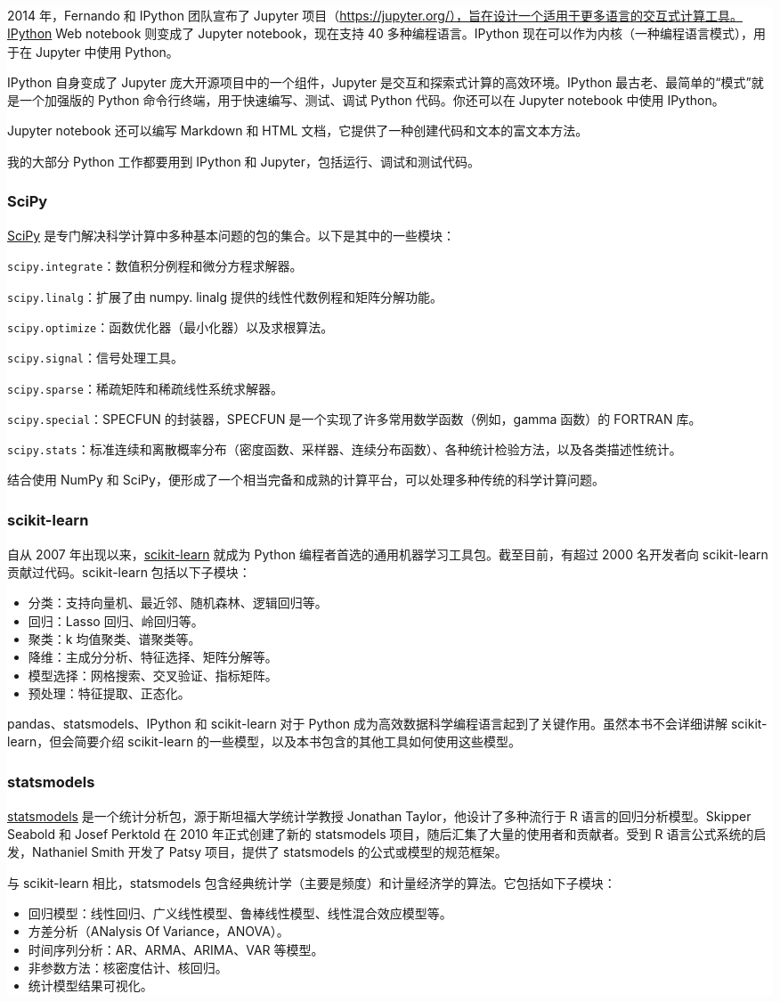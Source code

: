 2014 年，Fernando 和 IPython 团队宣布了 Jupyter 项目（https://jupyter.org/），旨在设计一个适用于更多语言的交互式计算工具。IPython Web notebook 则变成了 Jupyter notebook，现在支持 40 多种编程语言。IPython 现在可以作为内核（一种编程语言模式），用于在 Jupyter 中使用 Python。

IPython 自身变成了 Jupyter 庞大开源项目中的一个组件，Jupyter 是交互和探索式计算的高效环境。IPython 最古老、最简单的“模式”就是一个加强版的 Python 命令行终端，用于快速编写、测试、调试 Python 代码。你还可以在 Jupyter notebook 中使用 IPython。

Jupyter notebook 还可以编写 Markdown 和 HTML 文档，它提供了一种创建代码和文本的富文本方法。

我的大部分 Python 工作都要用到 IPython 和 Jupyter，包括运行、调试和测试代码。

### SciPy

[SciPy](https://scipy.org/) 是专门解决科学计算中多种基本问题的包的集合。以下是其中的一些模块：

`scipy.integrate`：数值积分例程和微分方程求解器。

`scipy.linalg`：扩展了由 numpy. linalg 提供的线性代数例程和矩阵分解功能。

`scipy.optimize`：函数优化器（最小化器）以及求根算法。

`scipy.signal`：信号处理工具。

`scipy.sparse`：稀疏矩阵和稀疏线性系统求解器。

`scipy.special`：SPECFUN 的封装器，SPECFUN 是一个实现了许多常用数学函数（例如，gamma 函数）的 FORTRAN 库。

`scipy.stats`：标准连续和离散概率分布（密度函数、采样器、连续分布函数）、各种统计检验方法，以及各类描述性统计。

结合使用 NumPy 和 SciPy，便形成了一个相当完备和成熟的计算平台，可以处理多种传统的科学计算问题。

### scikit-learn

自从 2007 年出现以来，[scikit-learn](https://scikit-learn.org/stable/) 就成为 Python 编程者首选的通用机器学习工具包。截至目前，有超过 2000 名开发者向 scikit-learn 贡献过代码。scikit-learn 包括以下子模块：

- 分类：支持向量机、最近邻、随机森林、逻辑回归等。
- 回归：Lasso 回归、岭回归等。
- 聚类：k 均值聚类、谱聚类等。
- 降维：主成分分析、特征选择、矩阵分解等。
- 模型选择：网格搜索、交叉验证、指标矩阵。
- 预处理：特征提取、正态化。

pandas、statsmodels、IPython 和 scikit-learn 对于 Python 成为高效数据科学编程语言起到了关键作用。虽然本书不会详细讲解 scikit-learn，但会简要介绍 scikit-learn 的一些模型，以及本书包含的其他工具如何使用这些模型。

### statsmodels

[statsmodels](https://www.statsmodels.org) 是一个统计分析包，源于斯坦福大学统计学教授 Jonathan Taylor，他设计了多种流行于 R 语言的回归分析模型。Skipper Seabold 和 Josef Perktold 在 2010 年正式创建了新的 statsmodels 项目，随后汇集了大量的使用者和贡献者。受到 R 语言公式系统的启发，Nathaniel Smith 开发了 Patsy 项目，提供了 statsmodels 的公式或模型的规范框架。

与 scikit-learn 相比，statsmodels 包含经典统计学（主要是频度）和计量经济学的算法。它包括如下子模块：

- 回归模型：线性回归、广义线性模型、鲁棒线性模型、线性混合效应模型等。
- 方差分析（ANalysis Of Variance，ANOVA）。
- 时间序列分析：AR、ARMA、ARIMA、VAR 等模型。
- 非参数方法：核密度估计、核回归。
- 统计模型结果可视化。
